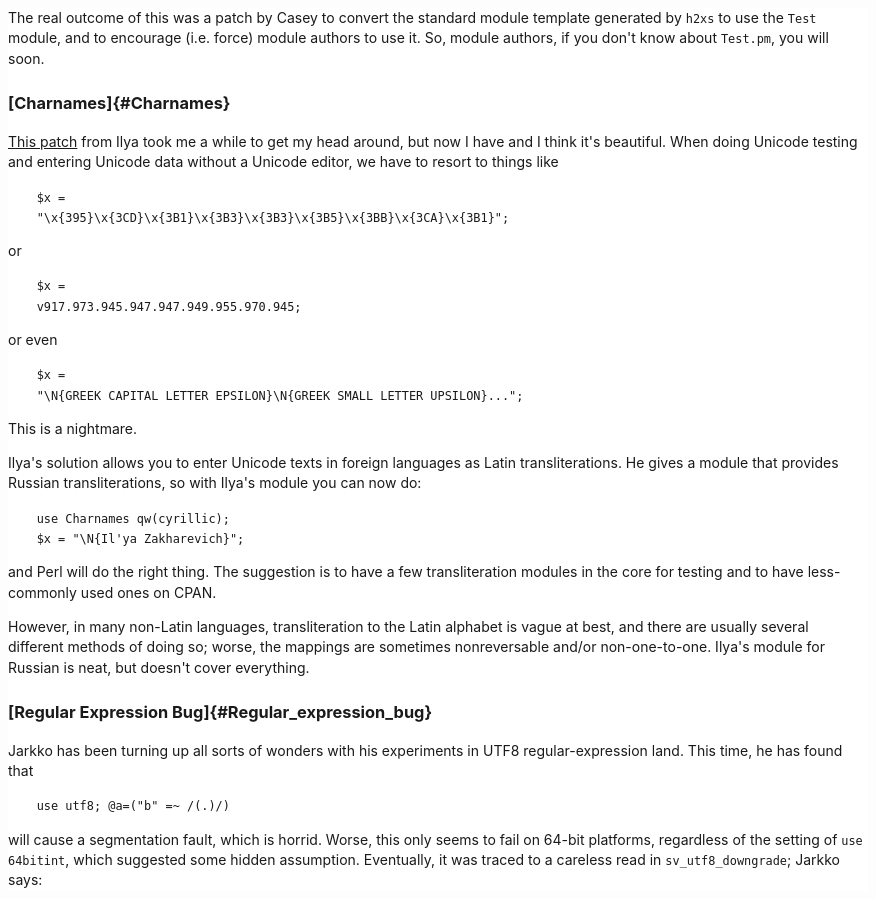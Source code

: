 The real outcome of this was a patch by Casey to convert the standard
module template generated by `h2xs` to use the `Test` module, and to
encourage (i.e. force) module authors to use it. So, module authors, if
you don't know about `Test.pm`, you will soon.

### [Charnames]{#Charnames}

[This
patch](http://www.xray.mpe.mpg.de/mailing-lists/perl5-porters/2000-12/msg01394.html)
from Ilya took me a while to get my head around, but now I have and I
think it's beautiful. When doing Unicode testing and entering Unicode
data without a Unicode editor, we have to resort to things like

        $x =
        "\x{395}\x{3CD}\x{3B1}\x{3B3}\x{3B3}\x{3B5}\x{3BB}\x{3CA}\x{3B1}";

or

        $x =
        v917.973.945.947.947.949.955.970.945;

or even

        $x = 
        "\N{GREEK CAPITAL LETTER EPSILON}\N{GREEK SMALL LETTER UPSILON}...";

This is a nightmare.

Ilya's solution allows you to enter Unicode texts in foreign languages
as Latin transliterations. He gives a module that provides Russian
transliterations, so with Ilya's module you can now do:

        use Charnames qw(cyrillic);
        $x = "\N{Il'ya Zakharevich}";

and Perl will do the right thing. The suggestion is to have a few
transliteration modules in the core for testing and to have
less-commonly used ones on CPAN.

However, in many non-Latin languages, transliteration to the Latin
alphabet is vague at best, and there are usually several different
methods of doing so; worse, the mappings are sometimes nonreversable
and/or non-one-to-one. Ilya's module for Russian is neat, but doesn't
cover everything.

### [Regular Expression Bug]{#Regular_expression_bug}

Jarkko has been turning up all sorts of wonders with his experiments in
UTF8 regular-expression land. This time, he has found that

        use utf8; @a=("b" =~ /(.)/)

will cause a segmentation fault, which is horrid. Worse, this only seems
to fail on 64-bit platforms, regardless of the setting of `use64bitint`,
which suggested some hidden assumption. Eventually, it was traced to a
careless read in `sv_utf8_downgrade`; Jarkko says:
